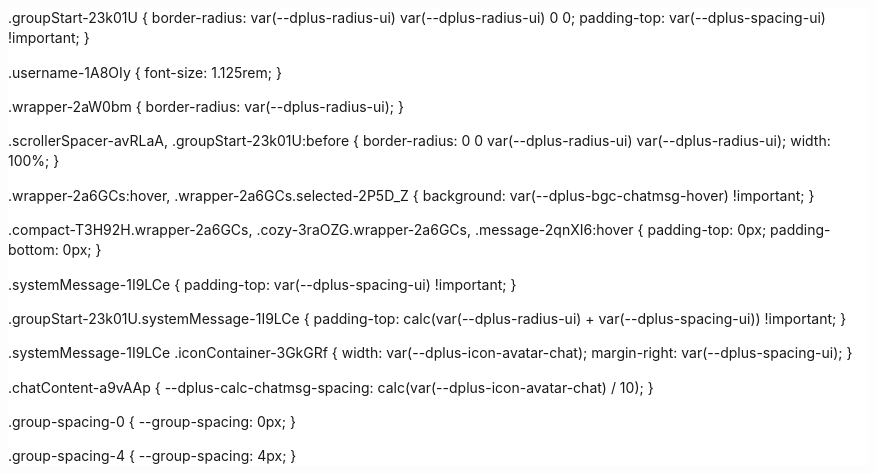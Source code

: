 .groupStart-23k01U {
    border-radius: var(--dplus-radius-ui) var(--dplus-radius-ui) 0 0;
    padding-top: var(--dplus-spacing-ui) !important;
}

.username-1A8OIy {
    font-size: 1.125rem;
}

.wrapper-2aW0bm {
    border-radius: var(--dplus-radius-ui);
}

.scrollerSpacer-avRLaA,
.groupStart-23k01U:before {
    border-radius: 0 0 var(--dplus-radius-ui) var(--dplus-radius-ui);
    width: 100%;
}

.wrapper-2a6GCs:hover,
.wrapper-2a6GCs.selected-2P5D_Z {
    background: var(--dplus-bgc-chatmsg-hover) !important;
}

.compact-T3H92H.wrapper-2a6GCs,
.cozy-3raOZG.wrapper-2a6GCs,
.message-2qnXI6:hover {
    padding-top: 0px;
    padding-bottom: 0px;
}

.systemMessage-1I9LCe {
    padding-top: var(--dplus-spacing-ui) !important;
}

.groupStart-23k01U.systemMessage-1I9LCe {
    padding-top: calc(var(--dplus-radius-ui) + var(--dplus-spacing-ui)) !important;
}

.systemMessage-1I9LCe .iconContainer-3GkGRf {
    width: var(--dplus-icon-avatar-chat);
    margin-right: var(--dplus-spacing-ui);
}

.chatContent-a9vAAp {
    --dplus-calc-chatmsg-spacing: calc(var(--dplus-icon-avatar-chat) / 10);
}

.group-spacing-0 {
    --group-spacing: 0px;
}

.group-spacing-4 {
    --group-spacing: 4px;
}
